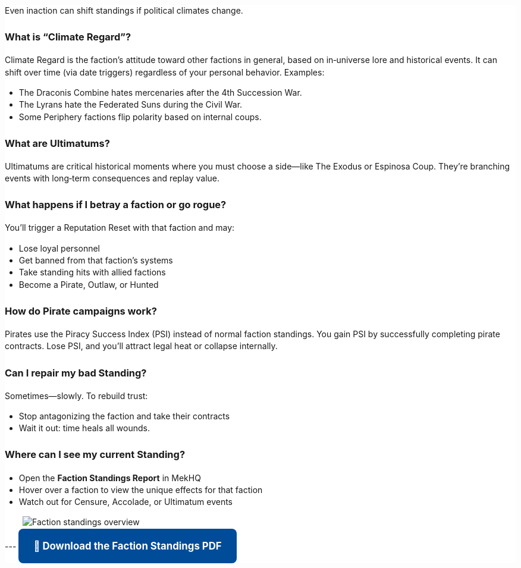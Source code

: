 Even inaction can shift standings if political climates change.

### What is “Climate Regard”?

Climate Regard is the faction’s attitude toward other factions in general, based on in‑universe lore and historical events. It can shift over time (via date triggers) regardless of your personal behavior. Examples:

- The Draconis Combine hates mercenaries after the 4th Succession War.
- The Lyrans hate the Federated Suns during the Civil War.
- Some Periphery factions flip polarity based on internal coups.

### What are Ultimatums?

Ultimatums are critical historical moments where you must choose a side—like The Exodus or Espinosa Coup. They’re branching events with long‑term consequences and replay value.

### What happens if I betray a faction or go rogue?

You’ll trigger a Reputation Reset with that faction and may:

- Lose loyal personnel
- Get banned from that faction’s systems
- Take standing hits with allied factions
- Become a Pirate, Outlaw, or Hunted

### How do Pirate campaigns work?

Pirates use the Piracy Success Index (PSI) instead of normal faction standings. You gain PSI by successfully completing pirate contracts. Lose PSI, and you’ll attract legal heat or collapse internally.

### Can I repair my bad Standing?

Sometimes—slowly. To rebuild trust:

- Stop antagonizing the faction and take their contracts
- Wait it out: time heals all wounds.

### Where can I see my current Standing?

- Open the **Faction Standings Report** in MekHQ
- Hover over a faction to view the unique effects for that faction
- Watch out for Censure, Accolade, or Ultimatum events

<div style="max-width: 800px; margin: auto;">
  <img
    src="{{ '/assets/images/Faction_Standings/factionStanding08.png' | relative_url }}"
    alt="Faction standings overview"
    style="width: 100%; height: auto;"
  />
</div>
---
<a href="{{ '/assets/images/Faction_Standings/Faction Standings.pdf' | relative_url }}"
   target="_blank" rel="noopener"
   style="display: inline-block; padding: 1em 1.5em; background-color: #004c99; color: white; text-decoration: none; font-size: 1.2em; border-radius: 8px; font-weight: bold;">
  📄 Download the Faction Standings PDF
</a>

